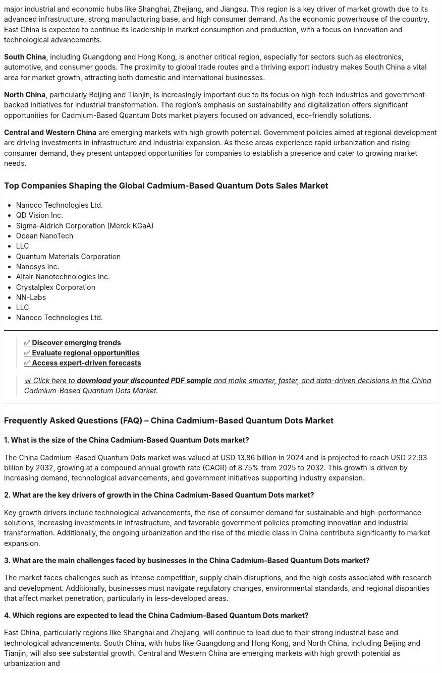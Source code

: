major industrial and economic hubs like Shanghai, Zhejiang, and Jiangsu. This region is a key driver of market growth due to its advanced infrastructure, strong manufacturing base, and high consumer demand. As the economic powerhouse of the country, East China is expected to continue its leadership in market consumption and production, with a focus on innovation and technological advancements.</p><p class="" data-start="801" data-end="1129"><strong data-start="801" data-end="816">South China</strong>, including Guangdong and Hong Kong, is another critical region, especially for sectors such as electronics, automotive, and consumer goods. The proximity to global trade routes and a thriving export industry makes South China a vital area for market growth, attracting both domestic and international businesses.</p><p class="" data-start="1131" data-end="1474"><strong data-start="1131" data-end="1146">North China</strong>, particularly Beijing and Tianjin, is increasingly important due to its focus on high-tech industries and government-backed initiatives for industrial transformation. The region&rsquo;s emphasis on sustainability and digitalization offers significant opportunities for Cadmium-Based Quantum Dots market players focused on advanced, eco-friendly solutions.</p><p class="" data-start="1476" data-end="1854"><strong data-start="1476" data-end="1505">Central and Western China</strong> are emerging markets with high growth potential. Government policies aimed at regional development are driving investments in infrastructure and industrial expansion. As these areas experience rapid urbanization and rising consumer demand, they present untapped opportunities for companies to establish a presence and cater to growing market needs.</p><p class="" data-start="1856" data-end="2046"><h3>Top Companies Shaping the Global Cadmium-Based Quantum Dots Sales Market </h3><ul><li>Nanoco Technologies Ltd.</li><li>QD Vision Inc.</li><li>Sigma-Aldrich Corporation (Merck KGaA)</li><li>Ocean NanoTech</li><li>LLC</li><li>Quantum Materials Corporation</li><li>Nanosys Inc.</li><li>Altair Nanotechnologies Inc.</li><li>Crystalplex Corporation</li><li>NN-Labs</li><li>LLC</li><li>Nanoco Technologies Ltd.</li></ul></p><hr /><blockquote><p><a href="https://www.marketresearchintellect.com/ask-for-discount/?rid=978036&amp;utm_source=Github-China&amp;utm_medium=832">✅ <strong data-start="617" data-end="645">Discover emerging trends</strong></a><br data-start="645" data-end="648" /><a href="https://www.marketresearchintellect.com/ask-for-discount/?rid=978036&amp;utm_source=Github-China&amp;utm_medium=832"> ✅ <strong data-start="650" data-end="685">Evaluate regional opportunities</strong></a><br data-start="685" data-end="688" /><a href="https://www.marketresearchintellect.com/ask-for-discount/?rid=978036&amp;utm_source=Github-China&amp;utm_medium=832"> ✅ <strong data-start="690" data-end="724">Access expert-driven forecasts</strong></a></p></blockquote><blockquote><p class="" data-start="728" data-end="864"><a href="https://www.marketresearchintellect.com/ask-for-discount/?rid=978036&amp;utm_source=Github-China&amp;utm_medium=832"><em>📊 Click&nbsp;here to <strong data-start="746" data-end="785">download your discounted PDF sample</strong> and make smarter, faster, and data-driven decisions in the China Cadmium-Based Quantum Dots Market.</em></a></p></blockquote><hr /><h3 class="" data-start="169" data-end="229"><strong data-start="173" data-end="229">Frequently Asked Questions (FAQ) &ndash; China Cadmium-Based Quantum Dots Market</strong></h3><p class="" data-start="231" data-end="601"><strong data-start="231" data-end="280">1. What is the size of the China Cadmium-Based Quantum Dots market?</strong></p><p class="" data-start="231" data-end="601">The China Cadmium-Based Quantum Dots market was valued at USD 13.86 billion in 2024 and is projected to reach USD 22.93 billion by 2032, growing at a compound annual growth rate (CAGR) of 8.75% from 2025 to 2032. This growth is driven by increasing demand, technological advancements, and government initiatives supporting industry expansion.</p><p class="" data-start="603" data-end="1058"><strong data-start="603" data-end="670">2. What are the key drivers of growth in the China Cadmium-Based Quantum Dots market?</strong></p><p class="" data-start="603" data-end="1058">Key growth drivers include technological advancements, the rise of consumer demand for sustainable and high-performance solutions, increasing investments in infrastructure, and favorable government policies promoting innovation and industrial transformation. Additionally, the ongoing urbanization and the rise of the middle class in China contribute significantly to market expansion.</p><p class="" data-start="1060" data-end="1466"><strong data-start="1060" data-end="1141">3. What are the main challenges faced by businesses in the China Cadmium-Based Quantum Dots market?</strong></p><p class="" data-start="1060" data-end="1466">The market faces challenges such as intense competition, supply chain disruptions, and the high costs associated with research and development. Additionally, businesses must navigate regulatory changes, environmental standards, and regional disparities that affect market penetration, particularly in less-developed areas.</p><p class="" data-start="1468" data-end="1949"><strong data-start="1468" data-end="1532">4. Which regions are expected to lead the China Cadmium-Based Quantum Dots market?</strong></p><p class="" data-start="1468" data-end="1949">East China, particularly regions like Shanghai and Zhejiang, will continue to lead due to their strong industrial base and technological advancements. South China, with hubs like Guangdong and Hong Kong, and North China, including Beijing and Tianjin, will also see substantial growth. Central and Western China are emerging markets with high growth potential as urbanization and